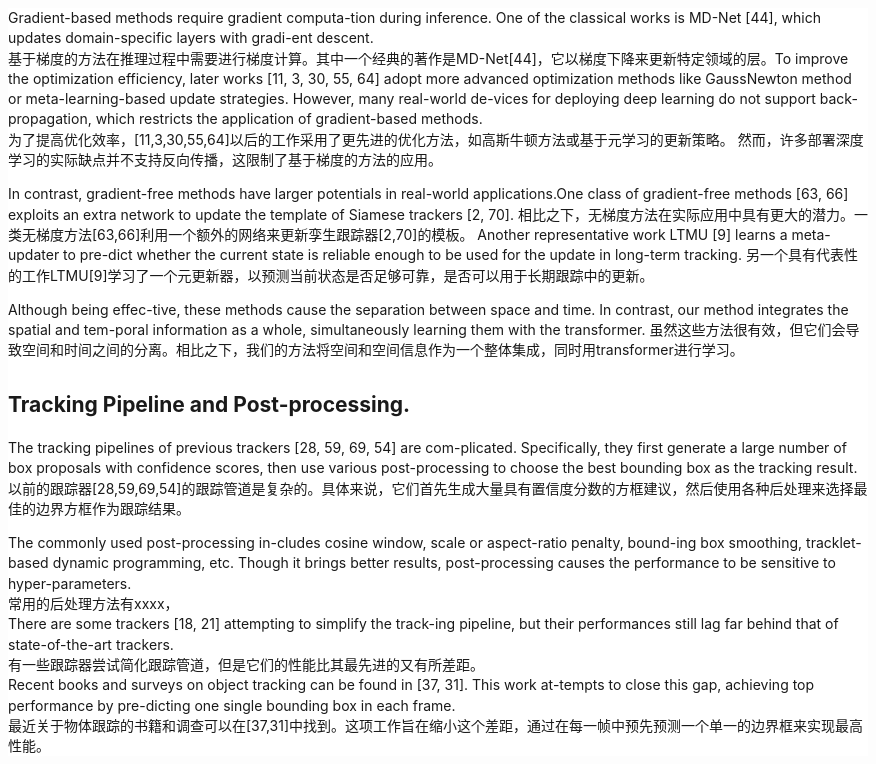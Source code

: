 Gradient-based methods require gradient computa-tion during inference.  One of the classical works is MD-Net [44], which updates domain-specific layers with gradi-ent descent.  
基于梯度的方法在推理过程中需要进行梯度计算。其中一个经典的著作是MD-Net[44]，它以梯度下降来更新特定领域的层。To improve the optimization efficiency, later works [11, 3, 30, 55, 64] adopt more advanced optimization methods like GaussNewton method or meta-learning-based update  strategies. However,  many real-world de-vices for  deploying  deep learning  do not  support back-propagation,  which restricts the  application  of gradient-based methods.   
为了提高优化效率，[11,3,30,55,64]以后的工作采用了更先进的优化方法，如高斯牛顿方法或基于元学习的更新策略。
然而，许多部署深度学习的实际缺点并不支持反向传播，这限制了基于梯度的方法的应用。


In contrast,  gradient-free methods have larger potentials in real-world applications.One class of gradient-free methods [63, 66] exploits an extra network to update the template of Siamese trackers [2, 70]. 
相比之下，无梯度方法在实际应用中具有更大的潜力。一类无梯度方法[63,66]利用一个额外的网络来更新孪生跟踪器[2,70]的模板。
 Another representative work LTMU [9] learns a meta-updater to pre-dict whether the current state is reliable enough to be used for the update in long-term tracking.
另一个具有代表性的工作LTMU[9]学习了一个元更新器，以预测当前状态是否足够可靠，是否可以用于长期跟踪中的更新。

Although being effec-tive, these methods cause the separation between space and time. In contrast, our method integrates the spatial and tem-poral information as a whole, simultaneously learning them with the transformer.
虽然这些方法很有效，但它们会导致空间和时间之间的分离。相比之下，我们的方法将空间和空间信息作为一个整体集成，同时用transformer进行学习。

## Tracking Pipeline and Post-processing.  
The tracking pipelines of previous trackers  [28, 59, 69, 54] are com-plicated.   Specifically, they first generate a large number of box proposals with confidence scores, then use various post-processing to choose the best bounding box as the tracking result.  
以前的跟踪器[28,59,69,54]的跟踪管道是复杂的。具体来说，它们首先生成大量具有置信度分数的方框建议，然后使用各种后处理来选择最佳的边界方框作为跟踪结果。  

The commonly used post-processing in-cludes cosine window, scale or aspect-ratio penalty, bound-ing box smoothing, tracklet-based dynamic programming, etc.  Though it brings better results, post-processing causes the performance to be sensitive to hyper-parameters.   
常用的后处理方法有xxxx，  
There are some trackers [18, 21] attempting to simplify the track-ing pipeline, but their performances still lag far behind that of state-of-the-art trackers.    
有一些跟踪器尝试简化跟踪管道，但是它们的性能比其最先进的又有所差距。  
Recent books and surveys on object tracking can be found in [37, 31].  This work at-tempts to close this gap, achieving top performance by pre-dicting one single bounding box in each frame.  
最近关于物体跟踪的书籍和调查可以在[37,31]中找到。这项工作旨在缩小这个差距，通过在每一帧中预先预测一个单一的边界框来实现最高性能。
